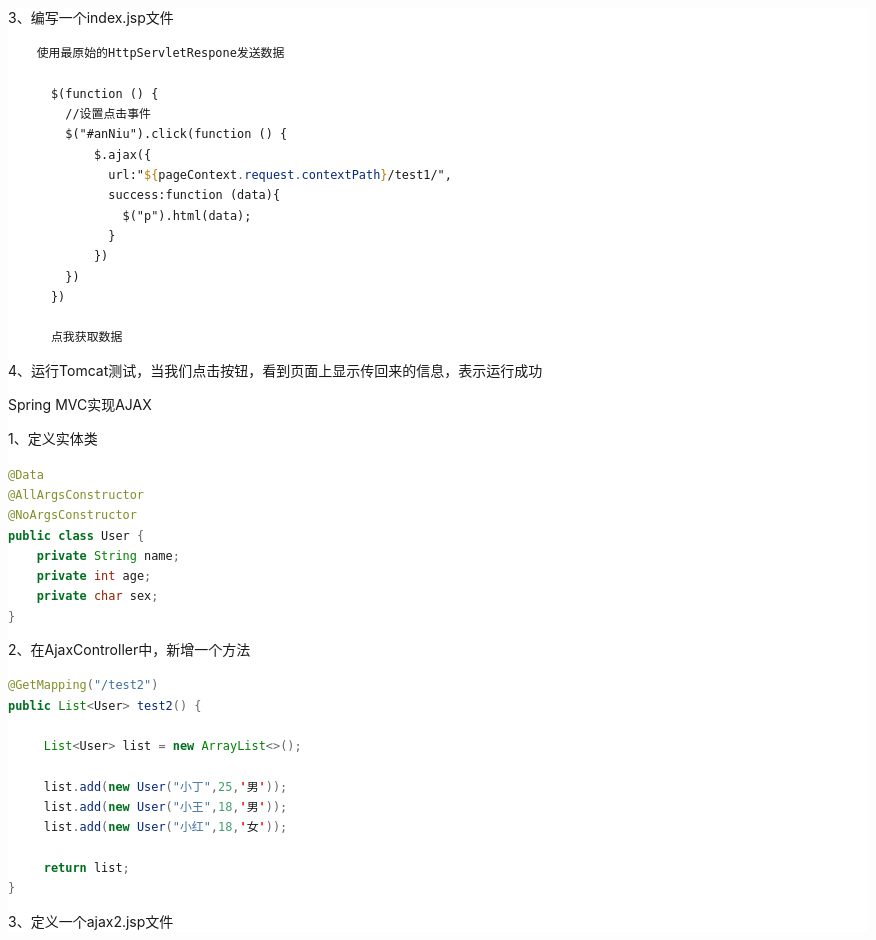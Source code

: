 3、编写一个index.jsp文件

```jsp
    使用最原始的HttpServletRespone发送数据

      $(function () {
        //设置点击事件
        $("#anNiu").click(function () {
            $.ajax({
              url:"${pageContext.request.contextPath}/test1/",
              success:function (data){
                $("p").html(data);
              }
            })
        })
      })

      点我获取数据

```

4、运行Tomcat测试，当我们点击按钮，看到页面上显示传回来的信息，表示运行成功

Spring MVC实现AJAX

1、定义实体类

```java
@Data
@AllArgsConstructor
@NoArgsConstructor
public class User {
    private String name;
    private int age;
    private char sex;
}
```

2、在AjaxController中，新增一个方法

```java
@GetMapping("/test2")
public List<User> test2() {

     List<User> list = new ArrayList<>();

     list.add(new User("小丁",25,'男'));
     list.add(new User("小王",18,'男'));
     list.add(new User("小红",18,'女'));

     return list;
}
```

3、定义一个ajax2.jsp文件
